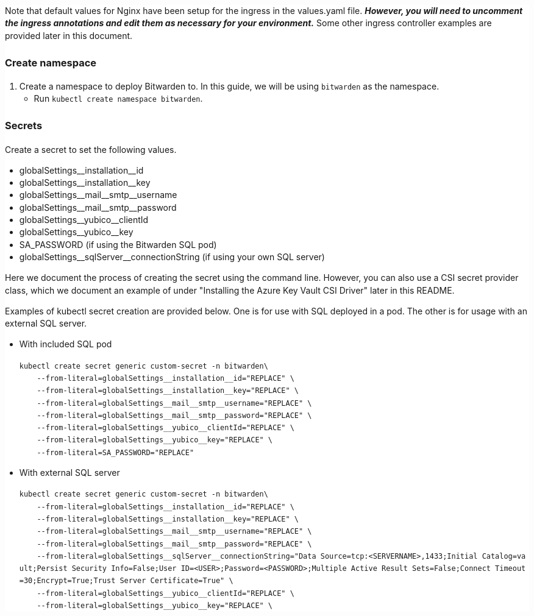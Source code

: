 Note that default values for Nginx have been setup for the ingress in the values.yaml file.  __*However, you will need to uncomment the ingress annotations and edit them as necessary for your environment.*__  Some other ingress controller examples are provided later in this document.

### Create namespace

1. Create a namespace to deploy Bitwarden to.  In this guide, we will be using `bitwarden` as the namespace.
    - Run `kubectl create namespace bitwarden`.

### Secrets

Create a secret to set the following values.

- globalSettings__installation__id
- globalSettings__installation__key
- globalSettings__mail__smtp__username
- globalSettings__mail__smtp__password
- globalSettings__yubico__clientId
- globalSettings__yubico__key
- SA_PASSWORD (if using the Bitwarden SQL pod)
- globalSettings__sqlServer__connectionString (if using your own SQL server)

Here we document the process of creating the secret using the command line.  However, you can also use a CSI secret provider class, which we document an example of under "Installing the Azure Key Vault CSI Driver" later in this README.

Examples of kubectl secret creation are provided below.  One is for use with SQL deployed in a pod.  The other is for usage with an external SQL server.

- With included SQL pod

  ```shell
  kubectl create secret generic custom-secret -n bitwarden\
      --from-literal=globalSettings__installation__id="REPLACE" \
      --from-literal=globalSettings__installation__key="REPLACE" \
      --from-literal=globalSettings__mail__smtp__username="REPLACE" \
      --from-literal=globalSettings__mail__smtp__password="REPLACE" \
      --from-literal=globalSettings__yubico__clientId="REPLACE" \
      --from-literal=globalSettings__yubico__key="REPLACE" \
      --from-literal=SA_PASSWORD="REPLACE"
  ```

- With external SQL server

  ```shell
  kubectl create secret generic custom-secret -n bitwarden\
      --from-literal=globalSettings__installation__id="REPLACE" \
      --from-literal=globalSettings__installation__key="REPLACE" \
      --from-literal=globalSettings__mail__smtp__username="REPLACE" \
      --from-literal=globalSettings__mail__smtp__password="REPLACE" \
      --from-literal=globalSettings__sqlServer__connectionString="Data Source=tcp:<SERVERNAME>,1433;Initial Catalog=vault;Persist Security Info=False;User ID=<USER>;Password=<PASSWORD>;Multiple Active Result Sets=False;Connect Timeout=30;Encrypt=True;Trust Server Certificate=True" \
      --from-literal=globalSettings__yubico__clientId="REPLACE" \
      --from-literal=globalSettings__yubico__key="REPLACE" \
  ```
